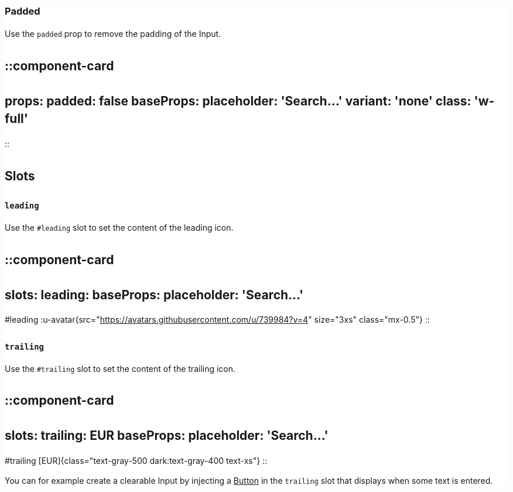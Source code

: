 ### Padded

Use the `padded` prop to remove the padding of the Input.

::component-card
---
props:
  padded: false
baseProps:
  placeholder: 'Search...'
  variant: 'none'
  class: 'w-full'
---
::

## Slots

### `leading`

Use the `#leading` slot to set the content of the leading icon.

::component-card
---
slots:
  leading: <UAvatar src="https://avatars.githubusercontent.com/u/739984?v=4" size="3xs" class="mx-0.5" />
baseProps:
  placeholder: 'Search...'
---

#leading
  :u-avatar{src="https://avatars.githubusercontent.com/u/739984?v=4" size="3xs" class="mx-0.5"}
::

### `trailing`

Use the `#trailing` slot to set the content of the trailing icon.

::component-card
---
slots:
  trailing: <span class="text-gray-500 dark:text-gray-400 text-xs">EUR</span>
baseProps:
  placeholder: 'Search...'
---

#trailing
  [EUR]{class="text-gray-500 dark:text-gray-400 text-xs"}
::

You can for example create a clearable Input by injecting a [Button](/components/button) in the `trailing` slot that displays when some text is entered.
